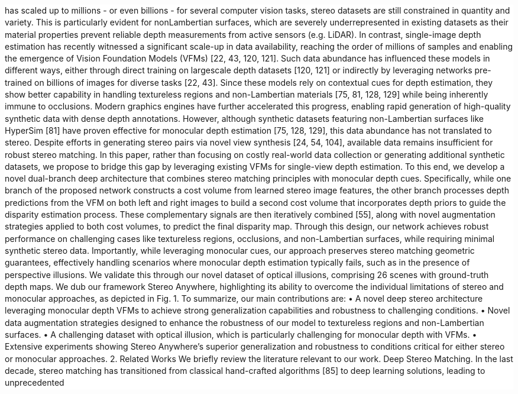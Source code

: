 has scaled up to millions - or even billions - for several
computer vision tasks, stereo datasets are still constrained
in quantity and variety. This is particularly evident for nonLambertian surfaces, which are severely underrepresented
in existing datasets as their material properties prevent reliable depth measurements from active sensors (e.g. LiDAR).
In contrast, single-image depth estimation has recently
witnessed a significant scale-up in data availability, reaching the order of millions of samples and enabling the emergence of Vision Foundation Models (VFMs) [22, 43, 120,
121]. Such data abundance has influenced these models
in different ways, either through direct training on largescale depth datasets [120, 121] or indirectly by leveraging networks pre-trained on billions of images for diverse
tasks [22, 43]. Since these models rely on contextual
cues for depth estimation, they show better capability in
handling textureless regions and non-Lambertian materials
[75, 81, 128, 129] while being inherently immune to occlusions. Modern graphics engines have further accelerated this progress, enabling rapid generation of high-quality
synthetic data with dense depth annotations. However,
although synthetic datasets featuring non-Lambertian surfaces like HyperSim [81] have proven effective for monocular depth estimation [75, 128, 129], this data abundance has
not translated to stereo. Despite efforts in generating stereo
pairs via novel view synthesis [24, 54, 104], available data
remains insufficient for robust stereo matching.
In this paper, rather than focusing on costly real-world
data collection or generating additional synthetic datasets,
we propose to bridge this gap by leveraging existing VFMs
for single-view depth estimation. To this end, we develop
a novel dual-branch deep architecture that combines stereo
matching principles with monocular depth cues. Specifically, while one branch of the proposed network constructs
a cost volume from learned stereo image features, the other
branch processes depth predictions from the VFM on both
left and right images to build a second cost volume that
incorporates depth priors to guide the disparity estimation
process. These complementary signals are then iteratively
combined [55], along with novel augmentation strategies
applied to both cost volumes, to predict the final disparity map. Through this design, our network achieves robust performance on challenging cases like textureless regions, occlusions, and non-Lambertian surfaces, while requiring minimal synthetic stereo data. Importantly, while
leveraging monocular cues, our approach preserves stereo
matching geometric guarantees, effectively handling scenarios where monocular depth estimation typically fails,
such as in the presence of perspective illusions. We validate
this through our novel dataset of optical illusions, comprising 26 scenes with ground-truth depth maps.
We dub our framework Stereo Anywhere, highlighting its
ability to overcome the individual limitations of stereo and
monocular approaches, as depicted in Fig. 1. To summarize, our main contributions are:
• A novel deep stereo architecture leveraging monocular
depth VFMs to achieve strong generalization capabilities
and robustness to challenging conditions.
• Novel data augmentation strategies designed to enhance
the robustness of our model to textureless regions and
non-Lambertian surfaces.
• A challenging dataset with optical illusion, which is particularly challenging for monocular depth with VFMs.
• Extensive experiments showing Stereo Anywhere’s superior generalization and robustness to conditions critical
for either stereo or monocular approaches.
2. Related Works
We briefly review the literature relevant to our work.
Deep Stereo Matching. In the last decade, stereo matching has transitioned from classical hand-crafted algorithms
[85] to deep learning solutions, leading to unprecedented